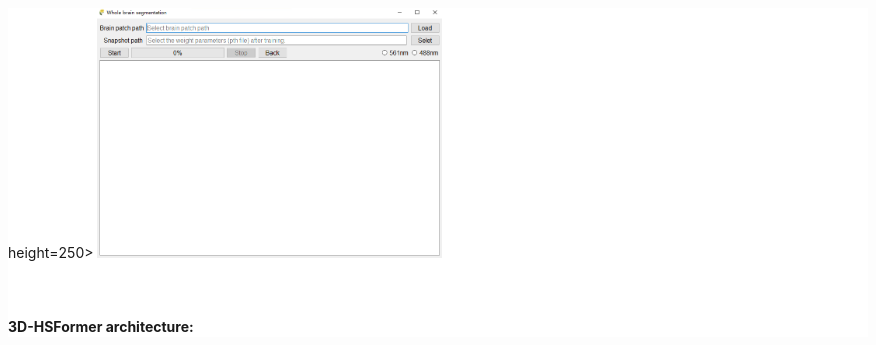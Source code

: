 height=250>
<img src="doc\Html\wholebrainseg.png"
height=250>
</p>
<br />

#### 3D-HSFormer architecture:

<p align="center">